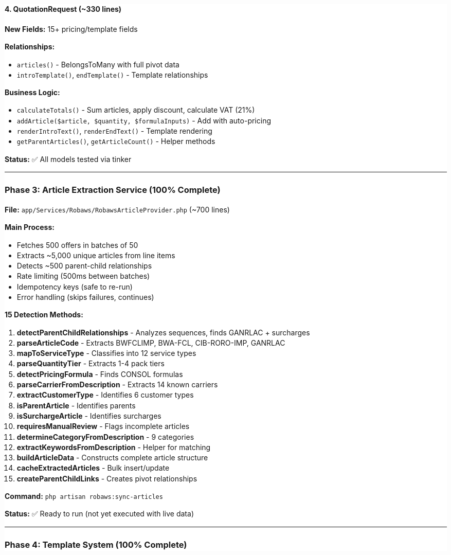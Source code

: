 #### **4. QuotationRequest (~330 lines)**

**New Fields:** 15+ pricing/template fields

**Relationships:**
- `articles()` - BelongsToMany with full pivot data
- `introTemplate()`, `endTemplate()` - Template relationships

**Business Logic:**
- `calculateTotals()` - Sum articles, apply discount, calculate VAT (21%)
- `addArticle($article, $quantity, $formulaInputs)` - Add with auto-pricing
- `renderIntroText()`, `renderEndText()` - Template rendering
- `getParentArticles()`, `getArticleCount()` - Helper methods

**Status:** ✅ All models tested via tinker

---

### **Phase 3: Article Extraction Service (100% Complete)**

**File:** `app/Services/Robaws/RobawsArticleProvider.php` (~700 lines)

**Main Process:**
- Fetches 500 offers in batches of 50
- Extracts ~5,000 unique articles from line items
- Detects ~500 parent-child relationships
- Rate limiting (500ms between batches)
- Idempotency keys (safe to re-run)
- Error handling (skips failures, continues)

**15 Detection Methods:**

1. **detectParentChildRelationships** - Analyzes sequences, finds GANRLAC + surcharges
2. **parseArticleCode** - Extracts BWFCLIMP, BWA-FCL, CIB-RORO-IMP, GANRLAC
3. **mapToServiceType** - Classifies into 12 service types
4. **parseQuantityTier** - Extracts 1-4 pack tiers
5. **detectPricingFormula** - Finds CONSOL formulas
6. **parseCarrierFromDescription** - Extracts 14 known carriers
7. **extractCustomerType** - Identifies 6 customer types
8. **isParentArticle** - Identifies parents
9. **isSurchargeArticle** - Identifies surcharges
10. **requiresManualReview** - Flags incomplete articles
11. **determineCategoryFromDescription** - 9 categories
12. **extractKeywordsFromDescription** - Helper for matching
13. **buildArticleData** - Constructs complete article structure
14. **cacheExtractedArticles** - Bulk insert/update
15. **createParentChildLinks** - Creates pivot relationships

**Command:** `php artisan robaws:sync-articles`

**Status:** ✅ Ready to run (not yet executed with live data)

---

### **Phase 4: Template System (100% Complete)**
